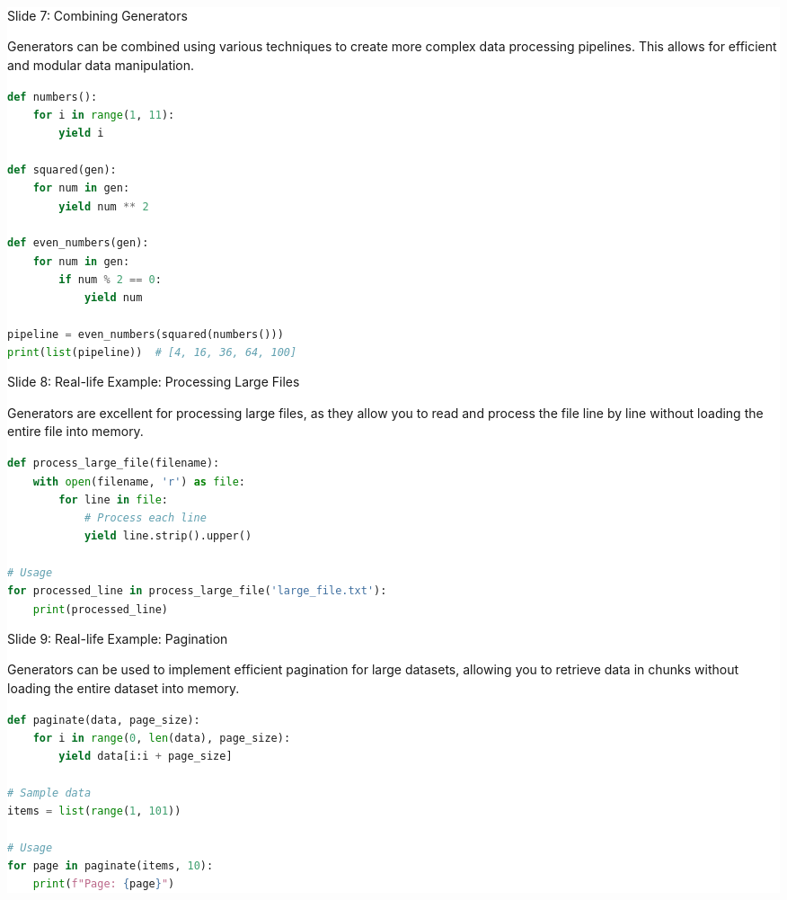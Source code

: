 Slide 7: Combining Generators

Generators can be combined using various techniques to create more complex data processing pipelines. This allows for efficient and modular data manipulation.

```python
def numbers():
    for i in range(1, 11):
        yield i

def squared(gen):
    for num in gen:
        yield num ** 2

def even_numbers(gen):
    for num in gen:
        if num % 2 == 0:
            yield num

pipeline = even_numbers(squared(numbers()))
print(list(pipeline))  # [4, 16, 36, 64, 100]
```

Slide 8: Real-life Example: Processing Large Files

Generators are excellent for processing large files, as they allow you to read and process the file line by line without loading the entire file into memory.

```python
def process_large_file(filename):
    with open(filename, 'r') as file:
        for line in file:
            # Process each line
            yield line.strip().upper()

# Usage
for processed_line in process_large_file('large_file.txt'):
    print(processed_line)
```

Slide 9: Real-life Example: Pagination

Generators can be used to implement efficient pagination for large datasets, allowing you to retrieve data in chunks without loading the entire dataset into memory.

```python
def paginate(data, page_size):
    for i in range(0, len(data), page_size):
        yield data[i:i + page_size]

# Sample data
items = list(range(1, 101))

# Usage
for page in paginate(items, 10):
    print(f"Page: {page}")
```
